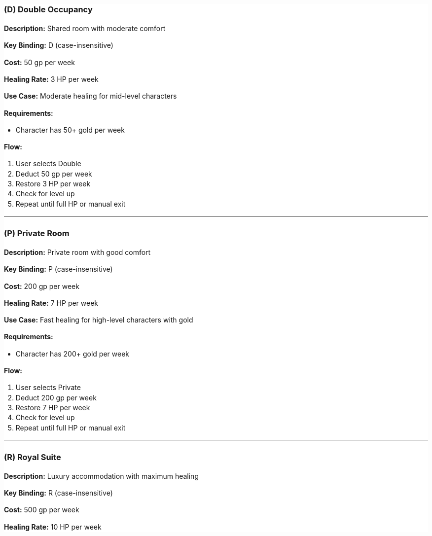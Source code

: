 
### (D) Double Occupancy

**Description:** Shared room with moderate comfort

**Key Binding:** D (case-insensitive)

**Cost:** 50 gp per week

**Healing Rate:** 3 HP per week

**Use Case:** Moderate healing for mid-level characters

**Requirements:**
- Character has 50+ gold per week

**Flow:**
1. User selects Double
2. Deduct 50 gp per week
3. Restore 3 HP per week
4. Check for level up
5. Repeat until full HP or manual exit

---

### (P) Private Room

**Description:** Private room with good comfort

**Key Binding:** P (case-insensitive)

**Cost:** 200 gp per week

**Healing Rate:** 7 HP per week

**Use Case:** Fast healing for high-level characters with gold

**Requirements:**
- Character has 200+ gold per week

**Flow:**
1. User selects Private
2. Deduct 200 gp per week
3. Restore 7 HP per week
4. Check for level up
5. Repeat until full HP or manual exit

---

### (R) Royal Suite

**Description:** Luxury accommodation with maximum healing

**Key Binding:** R (case-insensitive)

**Cost:** 500 gp per week

**Healing Rate:** 10 HP per week
